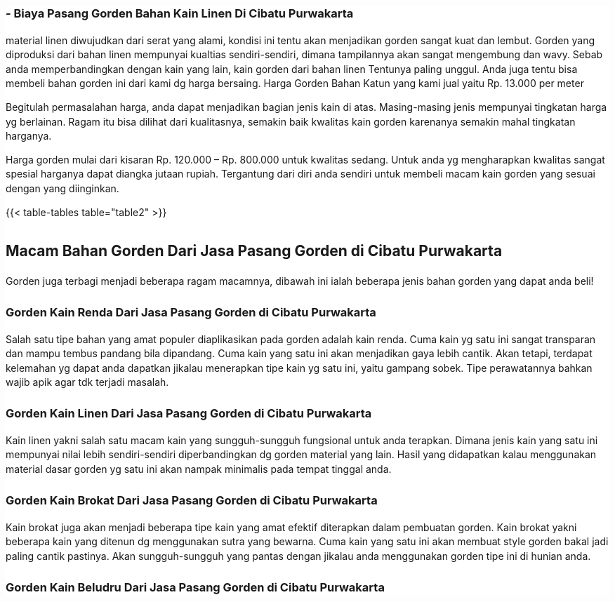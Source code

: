### \- Biaya Pasang Gorden Bahan Kain Linen Di Cibatu Purwakarta

material linen diwujudkan dari serat yang alami, kondisi ini tentu akan menjadikan gorden sangat kuat dan lembut. Gorden yang diproduksi dari bahan linen mempunyai kualtias sendiri-sendiri, dimana tampilannya akan sangat mengembung dan wavy. Sebab anda memperbandingkan dengan kain yang lain, kain gorden dari bahan linen Tentunya paling unggul. Anda juga tentu bisa membeli bahan gorden ini dari kami dg harga bersaing. Harga Gorden Bahan Katun yang kami jual yaitu Rp. 13.000 per meter

Begitulah permasalahan harga, anda dapat menjadikan bagian jenis kain di atas. Masing-masing jenis mempunyai tingkatan harga yg berlainan. Ragam itu bisa dilihat dari kualitasnya, semakin baik kwalitas kain gorden karenanya semakin mahal tingkatan harganya.

Harga gorden mulai dari kisaran Rp. 120.000 – Rp. 800.000 untuk kwalitas sedang. Untuk anda yg mengharapkan kwalitas sangat spesial harganya dapat diangka jutaan rupiah. Tergantung dari diri anda sendiri untuk membeli macam kain gorden yang sesuai dengan yang diinginkan.

{{< table-tables table="table2" >}}

## Macam Bahan Gorden Dari Jasa Pasang Gorden di Cibatu Purwakarta

Gorden juga terbagi menjadi beberapa ragam macamnya, dibawah ini ialah beberapa jenis bahan gorden yang dapat anda beli!

### Gorden Kain Renda Dari Jasa Pasang Gorden di Cibatu Purwakarta

Salah satu tipe bahan yang amat populer diaplikasikan pada gorden adalah kain renda. Cuma kain yg satu ini sangat transparan dan mampu tembus pandang bila dipandang. Cuma kain yang satu ini akan menjadikan gaya lebih cantik. Akan tetapi, terdapat kelemahan yg dapat anda dapatkan jikalau menerapkan tipe kain yg satu ini, yaitu gampang sobek. Tipe perawatannya bahkan wajib apik agar tdk terjadi masalah.

### Gorden Kain Linen Dari Jasa Pasang Gorden di Cibatu Purwakarta

Kain linen yakni salah satu macam kain yang sungguh-sungguh fungsional untuk anda terapkan. Dimana jenis kain yang satu ini mempunyai nilai lebih sendiri-sendiri diperbandingkan dg gorden material yang lain. Hasil yang didapatkan kalau menggunakan material dasar gorden yg satu ini akan nampak minimalis pada tempat tinggal anda.

### Gorden Kain Brokat Dari Jasa Pasang Gorden di Cibatu Purwakarta

Kain brokat juga akan menjadi beberapa tipe kain yang amat efektif diterapkan dalam pembuatan gorden. Kain brokat yakni beberapa kain yang ditenun dg menggunakan sutra yang bewarna. Cuma kain yang satu ini akan membuat style gorden bakal jadi paling cantik pastinya. Akan sungguh-sungguh yang pantas dengan jikalau anda menggunakan gorden tipe ini di hunian anda.

### Gorden Kain Beludru Dari Jasa Pasang Gorden di Cibatu Purwakarta
